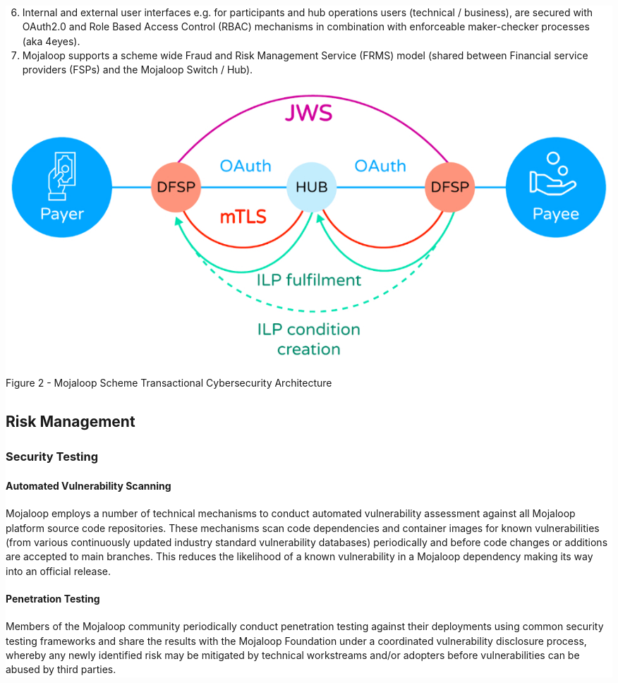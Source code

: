 6. Internal and external user interfaces e.g. for participants and hub operations users (technical / business), are secured with OAuth2.0 and Role Based Access Control (RBAC) mechanisms in combination with enforceable maker-checker processes (aka 4eyes).
7. Mojaloop supports a scheme wide Fraud and Risk Management Service (FRMS) model (shared between Financial service providers (FSPs) and the Mojaloop Switch / Hub).


![Figure 2 - Mojaloop Scheme Transactional Cybersecurity Architecture](./assets/images/mojaloop_security_layers.jpg "Figure 2 - Mojaloop Scheme Transactional Cybersecurity Architecture")

Figure 2 - Mojaloop Scheme Transactional Cybersecurity Architecture


## Risk Management


### Security Testing


#### Automated Vulnerability Scanning

Mojaloop employs a number of technical mechanisms to conduct automated vulnerability assessment against all Mojaloop platform source code repositories. These mechanisms scan code dependencies and container images for known vulnerabilities (from various continuously updated industry standard vulnerability databases) periodically and before code changes or additions are accepted to main branches. This reduces the likelihood of a known vulnerability in a Mojaloop dependency making its way into an official release.


#### Penetration Testing

Members of the Mojaloop community periodically conduct penetration testing against their deployments using common security testing frameworks and share the results with the Mojaloop Foundation under a coordinated vulnerability disclosure process, whereby any newly identified risk may be mitigated by technical workstreams and/or adopters before vulnerabilities can be abused by third parties.
